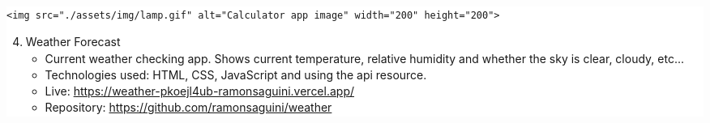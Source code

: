     <img src="./assets/img/lamp.gif" alt="Calculator app image" width="200" height="200">

4. Weather Forecast 
    - Current weather checking app. Shows current temperature, relative humidity and whether the sky is clear, cloudy, etc...
    - Technologies used: HTML, CSS, JavaScript and using the api resource.
    - Live: https://weather-pkoejl4ub-ramonsaguini.vercel.app/ 
    - Repository: https://github.com/ramonsaguini/weather 
    